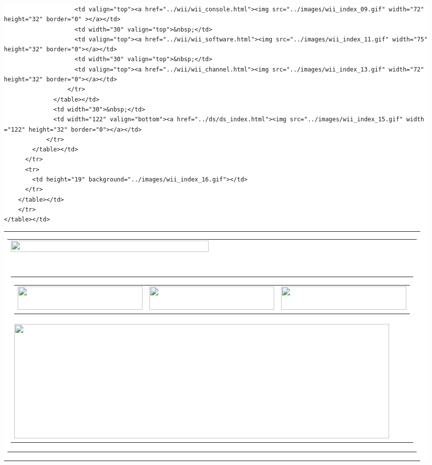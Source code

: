                         <td valign="top"><a href="../wii/wii_console.html"><img src="../images/wii_index_09.gif" width="72" height="32" border="0" ></a></td>
                        <td width="30" valign="top">&nbsp;</td>
                        <td valign="top"><a href="../wii/wii_software.html"><img src="../images/wii_index_11.gif" width="75" height="32" border="0"></a></td>
                        <td width="30" valign="top">&nbsp;</td>
                        <td valign="top"><a href="../wii/wii_channel.html"><img src="../images/wii_index_13.gif" width="72" height="32" border="0"></a></td>
                      </tr>
                  </table></td>
                  <td width="30">&nbsp;</td>
                  <td width="122" valign="bottom"><a href="../ds/ds_index.html"><img src="../images/wii_index_15.gif" width="122" height="32" border="0"></a></td>
                </tr>
            </table></td>
          </tr>
          <tr>
            <td height="19" background="../images/wii_index_16.gif"></td>
          </tr>
        </table></td>
        </tr>
    </table></td>
  </tr>
  <tr>
    <td height="10" valign="top"></td>
  </tr>
  <tr>
    <td valign="top"><table width="100%" border="0" cellspacing="0" cellpadding="0">
      <tr>
        <td><table width="100%" border="0" cellspacing="0" cellpadding="0">
          <tr>
            <td align="left"><img src="../images/nsmb_interview_title.gif" width="401" height="23"></td>
          </tr>
          <tr>
            <td>&nbsp;</td>
          </tr>
          <tr>
            <td valign="top"><table width="100%" border="0" cellspacing="0" cellpadding="0">
                <tr>
                  <td><table width="100%" border="0" cellspacing="0" cellpadding="0">
                    <tr>
                      <td><a href="nsmb_interview_01.html"><img src="../images/nsmb2_01_on.gif" width="253" height="47" border="0" /></a></td>
                      <td><a href="nsmb_interview_2_01.html" onmouseout="MM_swapImgRestore()" onmouseover="MM_swapImage('Image22','','../images/nsmb2_02_over.gif',1)"><img src="../images/nsmb2_02_non.gif" width="253" height="47" border="0" id="Image22" /></a></td>
                      <td><a href="nsmb_interview_3_01.html" onmouseout="MM_swapImgRestore()" onmouseover="MM_swapImage('Image24','','../images/nsmb2_03_over.gif',1)"><img src="../images/nsmb2_03_non.gif" width="254" height="47" border="0" id="Image24" /></a></td>
                    </tr>
                  </table></td>
                </tr>
                <tr>
                  <td height="5"><img src="../images/nsmb_interview_main14.jpg" width="760" height="232"></td>
                </tr>
                
